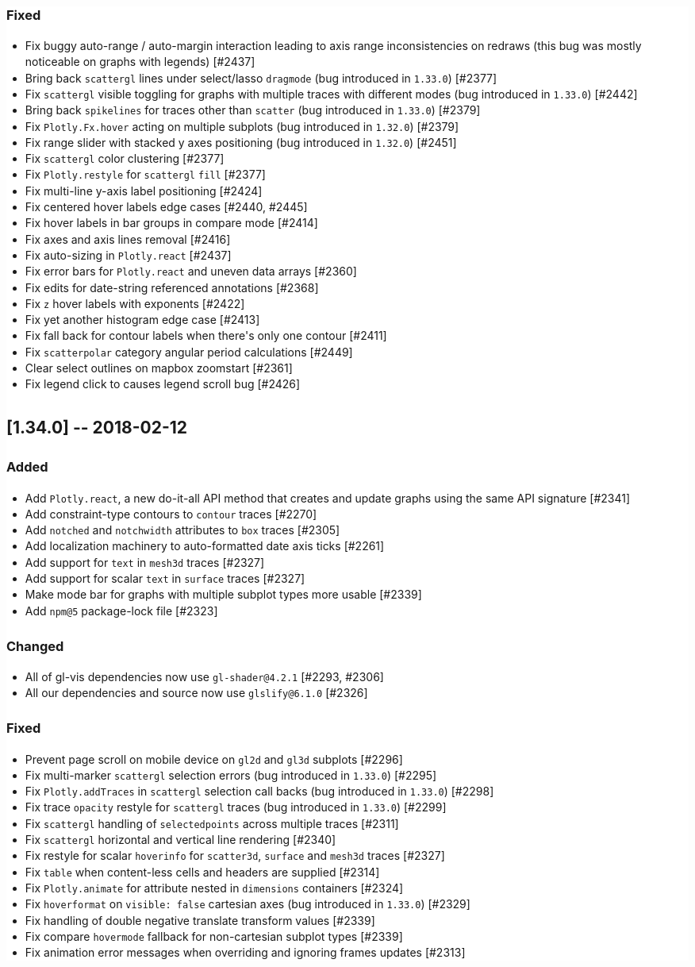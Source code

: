 ### Fixed
- Fix buggy auto-range / auto-margin interaction
  leading to axis range inconsistencies on redraws
  (this bug was mostly noticeable on graphs with legends) [#2437]
- Bring back `scattergl` lines under select/lasso `dragmode`
  (bug introduced in `1.33.0`) [#2377]
- Fix `scattergl` visible toggling for graphs with multiple traces
  with different modes (bug introduced in `1.33.0`) [#2442]
- Bring back `spikelines` for traces other than `scatter`
  (bug introduced in `1.33.0`) [#2379]
- Fix `Plotly.Fx.hover` acting on multiple subplots
  (bug introduced in `1.32.0`) [#2379]
- Fix range slider with stacked y axes positioning
  (bug introduced in `1.32.0`) [#2451]
- Fix `scattergl` color clustering [#2377]
- Fix `Plotly.restyle` for `scattergl` `fill` [#2377]
- Fix multi-line y-axis label positioning [#2424]
- Fix centered hover labels edge cases [#2440, #2445]
- Fix hover labels in bar groups in compare mode [#2414]
- Fix axes and axis lines removal [#2416]
- Fix auto-sizing in `Plotly.react` [#2437]
- Fix error bars for `Plotly.react` and uneven data arrays [#2360]
- Fix edits for date-string referenced annotations [#2368]
- Fix `z` hover labels with exponents [#2422]
- Fix yet another histogram edge case [#2413]
- Fix fall back for contour labels when there's only one contour [#2411]
- Fix `scatterpolar` category angular period calculations [#2449]
- Clear select outlines on mapbox zoomstart [#2361]
- Fix legend click to causes legend scroll bug [#2426]


## [1.34.0] -- 2018-02-12

### Added
- Add `Plotly.react`, a new do-it-all API method that creates and update graphs
  using the same API signature [#2341]
- Add constraint-type contours to `contour` traces [#2270]
- Add `notched` and `notchwidth` attributes to `box` traces [#2305]
- Add localization machinery to auto-formatted date axis ticks [#2261]
- Add support for `text` in `mesh3d` traces [#2327]
- Add support for scalar `text` in `surface` traces [#2327]
- Make mode bar for graphs with multiple subplot types more usable [#2339]
- Add `npm@5` package-lock file [#2323]

### Changed
- All of gl-vis dependencies now use `gl-shader@4.2.1` [#2293, #2306]
- All our dependencies and source now use `glslify@6.1.0` [#2326]

### Fixed
- Prevent page scroll on mobile device on `gl2d` and `gl3d` subplots [#2296]
- Fix multi-marker `scattergl` selection errors (bug introduced in `1.33.0`) [#2295]
- Fix `Plotly.addTraces` in `scattergl` selection call backs (bug introduced in `1.33.0`) [#2298]
- Fix trace `opacity` restyle for `scattergl` traces (bug introduced in `1.33.0`) [#2299]
- Fix `scattergl` handling of `selectedpoints` across multiple traces [#2311]
- Fix `scattergl` horizontal and vertical line rendering [#2340]
- Fix restyle for scalar `hoverinfo` for `scatter3d`, `surface` and `mesh3d` traces [#2327]
- Fix `table` when content-less cells and headers are supplied [#2314]
- Fix `Plotly.animate` for attribute nested in `dimensions` containers [#2324]
- Fix `hoverformat` on `visible: false` cartesian axes (bug introduced in `1.33.0`) [#2329]
- Fix handling of double negative translate transform values [#2339]
- Fix compare `hovermode` fallback for non-cartesian subplot types [#2339]
- Fix animation error messages when overriding and ignoring frames updates [#2313]